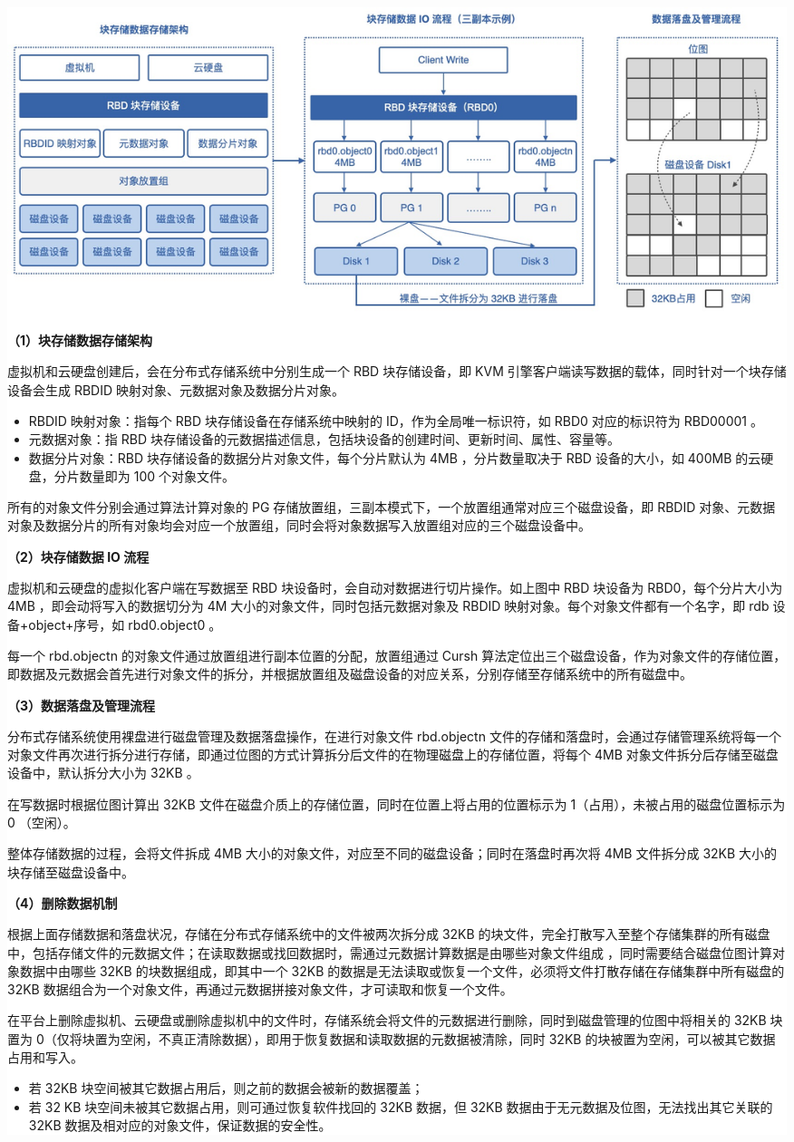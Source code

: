 ![](../images/N_whitepaper/3-12.png)

**（1）块存储数据存储架构**

虚拟机和云硬盘创建后，会在分布式存储系统中分别生成一个 RBD 块存储设备，即 KVM 引擎客户端读写数据的载体，同时针对一个块存储设备会生成 RBDID 映射对象、元数据对象及数据分片对象。

* RBDID 映射对象：指每个 RBD 块存储设备在存储系统中映射的 ID，作为全局唯一标识符，如 RBD0 对应的标识符为 RBD00001 。
* 元数据对象：指 RBD 块存储设备的元数据描述信息，包括块设备的创建时间、更新时间、属性、容量等。
* 数据分片对象：RBD 块存储设备的数据分片对象文件，每个分片默认为 4MB ，分片数量取决于 RBD 设备的大小，如 400MB 的云硬盘，分片数量即为 100 个对象文件。

所有的对象文件分别会通过算法计算对象的 PG 存储放置组，三副本模式下，一个放置组通常对应三个磁盘设备，即 RBDID 对象、元数据对象及数据分片的所有对象均会对应一个放置组，同时会将对象数据写入放置组对应的三个磁盘设备中。

**（2）块存储数据 IO 流程**

虚拟机和云硬盘的虚拟化客户端在写数据至 RBD 块设备时，会自动对数据进行切片操作。如上图中 RBD 块设备为 RBD0，每个分片大小为 4MB ，即会动将写入的数据切分为 4M 大小的对象文件，同时包括元数据对象及 RBDID 映射对象。每个对象文件都有一个名字，即 rdb 设备+object+序号，如 rbd0.object0 。

每一个 rbd.objectn 的对象文件通过放置组进行副本位置的分配，放置组通过 Cursh 算法定位出三个磁盘设备，作为对象文件的存储位置，即数据及元数据会首先进行对象文件的拆分，并根据放置组及磁盘设备的对应关系，分别存储至存储系统中的所有磁盘中。

**（3）数据落盘及管理流程**

分布式存储系统使用裸盘进行磁盘管理及数据落盘操作，在进行对象文件 rbd.objectn 文件的存储和落盘时，会通过存储管理系统将每一个对象文件再次进行拆分进行存储，即通过位图的方式计算拆分后文件的在物理磁盘上的存储位置，将每个 4MB 对象文件拆分后存储至磁盘设备中，默认拆分大小为 32KB 。

在写数据时根据位图计算出 32KB 文件在磁盘介质上的存储位置，同时在位置上将占用的位置标示为 1（占用），未被占用的磁盘位置标示为 0 （空闲）。

整体存储数据的过程，会将文件拆成 4MB 大小的对象文件，对应至不同的磁盘设备；同时在落盘时再次将 4MB 文件拆分成 32KB 大小的块存储至磁盘设备中。

**（4）删除数据机制**

根据上面存储数据和落盘状况，存储在分布式存储系统中的文件被两次拆分成 32KB 的块文件，完全打散写入至整个存储集群的所有磁盘中，包括存储文件的元数据文件；在读取数据或找回数据时，需通过元数据计算数据是由哪些对象文件组成 ，同时需要结合磁盘位图计算对象数据中由哪些 32KB 的块数据组成，即其中一个 32KB 的数据是无法读取或恢复一个文件，必须将文件打散存储在存储集群中所有磁盘的 32KB 数据组合为一个对象文件，再通过元数据拼接对象文件，才可读取和恢复一个文件。

在平台上删除虚拟机、云硬盘或删除虚拟机中的文件时，存储系统会将文件的元数据进行删除，同时到磁盘管理的位图中将相关的 32KB 块置为 0（仅将块置为空闲，不真正清除数据），即用于恢复数据和读取数据的元数据被清除，同时 32KB 的块被置为空闲，可以被其它数据占用和写入。

* 若 32KB 块空间被其它数据占用后，则之前的数据会被新的数据覆盖；
* 若 32 KB 块空间未被其它数据占用，则可通过恢复软件找回的 32KB 数据，但 32KB 数据由于无元数据及位图，无法找出其它关联的 32KB 数据及相对应的对象文件，保证数据的安全性。
